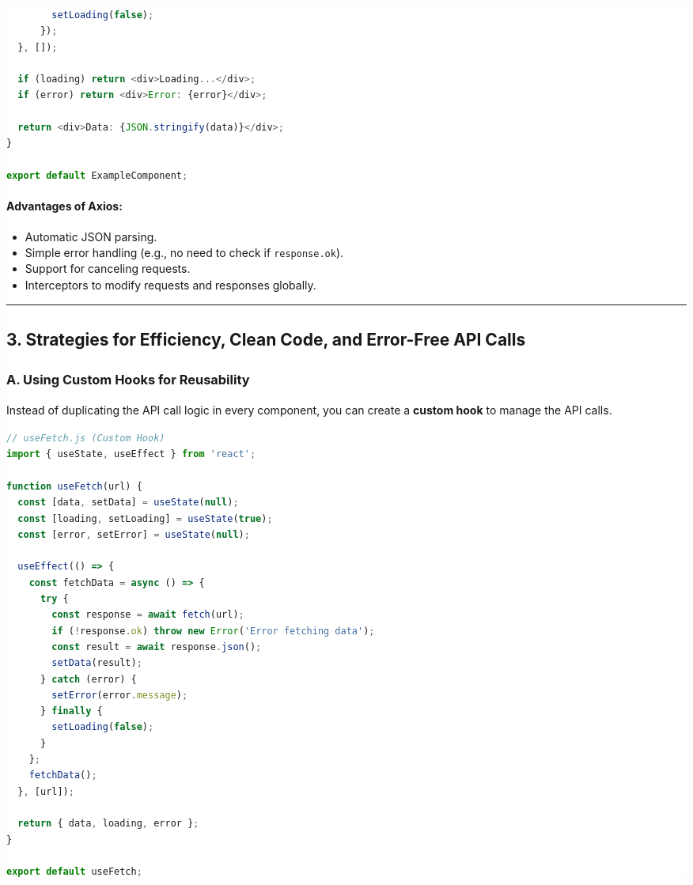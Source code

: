 ```javascript
        setLoading(false);
      });
  }, []);

  if (loading) return <div>Loading...</div>;
  if (error) return <div>Error: {error}</div>;

  return <div>Data: {JSON.stringify(data)}</div>;
}

export default ExampleComponent;
```

#### **Advantages of Axios**:
- Automatic JSON parsing.
- Simple error handling (e.g., no need to check if `response.ok`).
- Support for canceling requests.
- Interceptors to modify requests and responses globally.

---

## **3. Strategies for Efficiency, Clean Code, and Error-Free API Calls**

### **A. Using Custom Hooks for Reusability**

Instead of duplicating the API call logic in every component, you can create a **custom hook** to manage the API calls.

```javascript
// useFetch.js (Custom Hook)
import { useState, useEffect } from 'react';

function useFetch(url) {
  const [data, setData] = useState(null);
  const [loading, setLoading] = useState(true);
  const [error, setError] = useState(null);

  useEffect(() => {
    const fetchData = async () => {
      try {
        const response = await fetch(url);
        if (!response.ok) throw new Error('Error fetching data');
        const result = await response.json();
        setData(result);
      } catch (error) {
        setError(error.message);
      } finally {
        setLoading(false);
      }
    };
    fetchData();
  }, [url]);

  return { data, loading, error };
}

export default useFetch;
```
